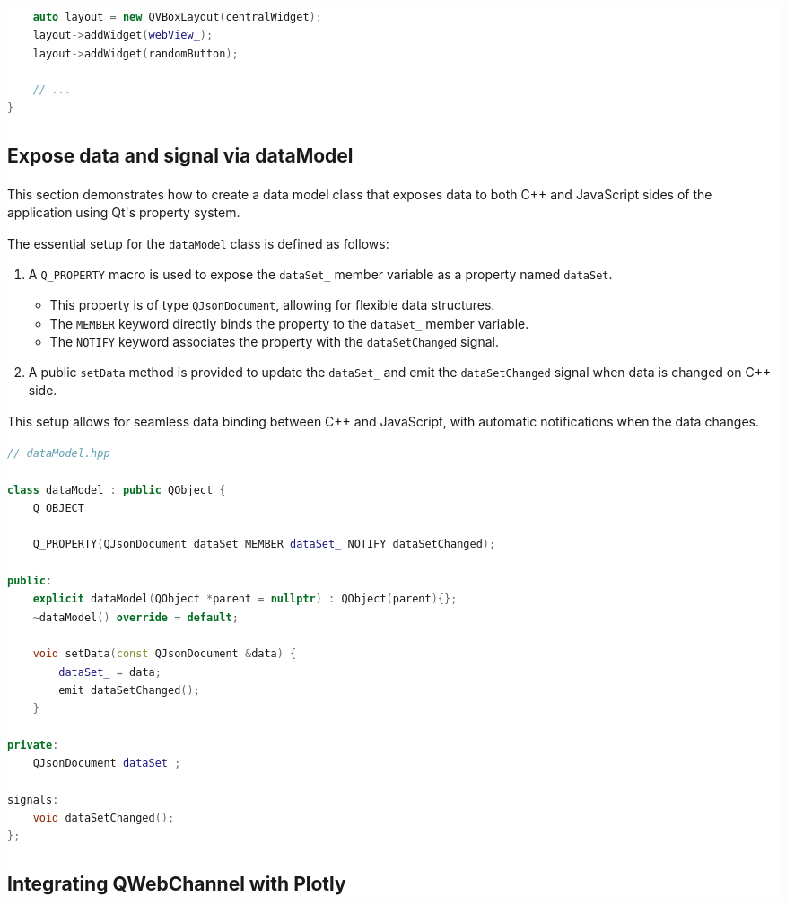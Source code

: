 ```c++
    auto layout = new QVBoxLayout(centralWidget);
    layout->addWidget(webView_);
    layout->addWidget(randomButton);

    // ...
}
```

## Expose data and signal via dataModel

This section demonstrates how to create a data model class that exposes data to both C++ and JavaScript sides of the application using Qt's property system.

The essential setup for the `dataModel` class is defined as follows:

1. A `Q_PROPERTY` macro is used to expose the `dataSet_` member variable as a property named `dataSet`.

    - This property is of type `QJsonDocument`, allowing for flexible data structures.
    - The `MEMBER` keyword directly binds the property to the `dataSet_` member variable.
    - The `NOTIFY` keyword associates the property with the `dataSetChanged` signal.

2. A public `setData` method is provided to update the `dataSet_` and emit the `dataSetChanged` signal when data is changed on C++ side.

This setup allows for seamless data binding between C++ and JavaScript, with automatic notifications when the data changes.

```c++
// dataModel.hpp

class dataModel : public QObject {
    Q_OBJECT

    Q_PROPERTY(QJsonDocument dataSet MEMBER dataSet_ NOTIFY dataSetChanged);

public:
    explicit dataModel(QObject *parent = nullptr) : QObject(parent){};
    ~dataModel() override = default;

    void setData(const QJsonDocument &data) {
        dataSet_ = data;
        emit dataSetChanged();
    }

private:
    QJsonDocument dataSet_;

signals:
    void dataSetChanged();
};
```

## Integrating QWebChannel with Plotly

